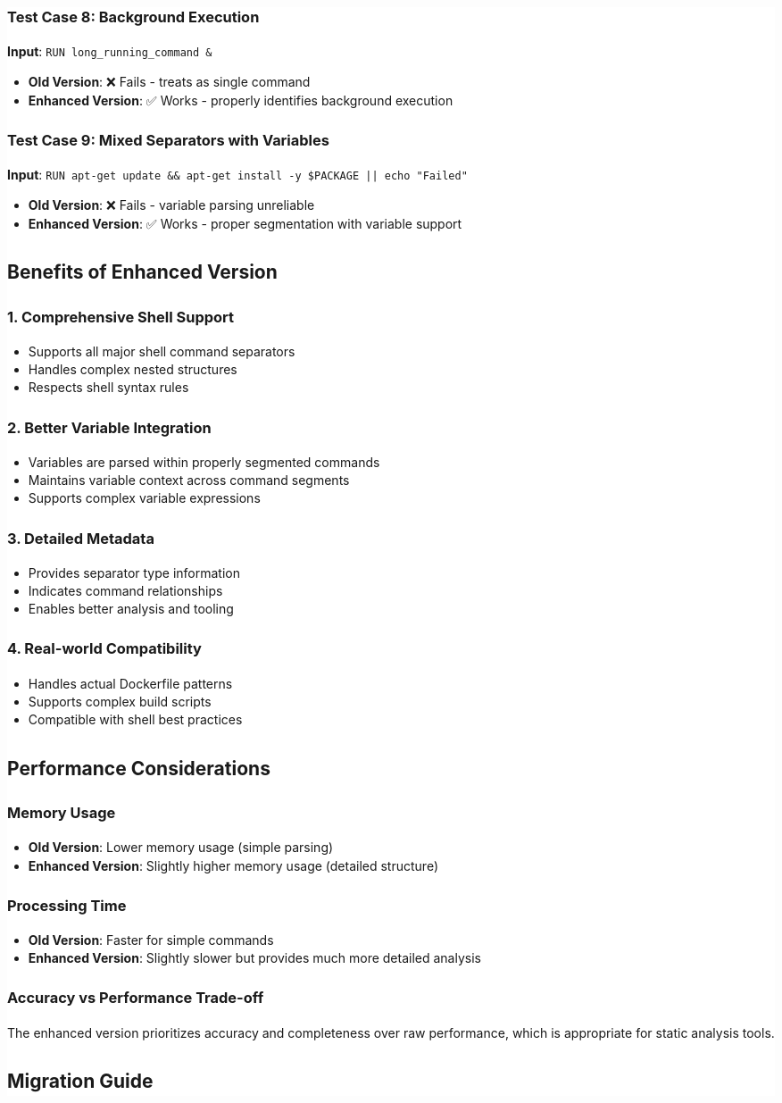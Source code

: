 ### Test Case 8: Background Execution
**Input**: `RUN long_running_command &`
- **Old Version**: ❌ Fails - treats as single command
- **Enhanced Version**: ✅ Works - properly identifies background execution

### Test Case 9: Mixed Separators with Variables
**Input**: `RUN apt-get update && apt-get install -y $PACKAGE || echo "Failed"`
- **Old Version**: ❌ Fails - variable parsing unreliable
- **Enhanced Version**: ✅ Works - proper segmentation with variable support

## Benefits of Enhanced Version

### 1. Comprehensive Shell Support
- Supports all major shell command separators
- Handles complex nested structures
- Respects shell syntax rules

### 2. Better Variable Integration
- Variables are parsed within properly segmented commands
- Maintains variable context across command segments
- Supports complex variable expressions

### 3. Detailed Metadata
- Provides separator type information
- Indicates command relationships
- Enables better analysis and tooling

### 4. Real-world Compatibility
- Handles actual Dockerfile patterns
- Supports complex build scripts
- Compatible with shell best practices

## Performance Considerations

### Memory Usage
- **Old Version**: Lower memory usage (simple parsing)
- **Enhanced Version**: Slightly higher memory usage (detailed structure)

### Processing Time
- **Old Version**: Faster for simple commands
- **Enhanced Version**: Slightly slower but provides much more detailed analysis

### Accuracy vs Performance Trade-off
The enhanced version prioritizes accuracy and completeness over raw performance, which is appropriate for static analysis tools.

## Migration Guide

